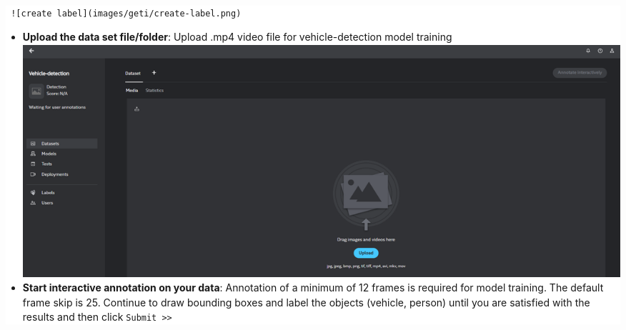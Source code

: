      ![create label](images/geti/create-label.png)
   - **Upload the data set file/folder**: Upload .mp4 video file for vehicle-detection model training
     ![upload file](images/geti/upload-videofile.png)
   - **Start interactive annotation on your data**: Annotation of a minimum of 12 frames is required for model training. The default frame skip is 25. Continue to draw bounding boxes and label the objects (vehicle, person) until you are satisfied with the results and then click `Submit >>`